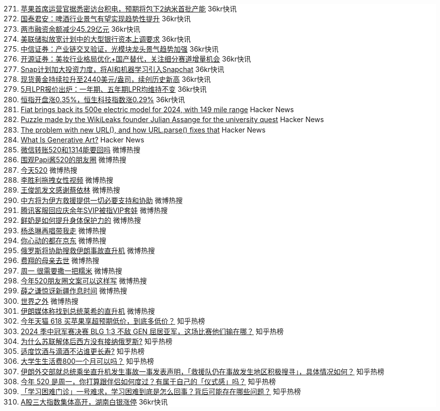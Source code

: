 271. [苹果首席运营官据悉密访台积电，预期将包下2纳米首批产能](https://www.36kr.com/newsflashes/2783543931307145) 36kr快讯
272. [国泰君安：啤酒行业景气有望实现趋势性提升](https://www.36kr.com/newsflashes/2783544354096261) 36kr快讯
273. [两市融资余额减少45.29亿元](https://www.36kr.com/newsflashes/2783547047838592) 36kr快讯
274. [美联储拟放宽计划中的大型银行资本上调要求](https://www.36kr.com/newsflashes/2783550246093698) 36kr快讯
275. [中信证券：产业链交叉验证，光模块龙头景气趋势加强](https://www.36kr.com/newsflashes/2783545673958530) 36kr快讯
276. [开源证券：美妆行业格局优化+国产替代，关注细分赛道增量机会](https://www.36kr.com/newsflashes/2783544812242057) 36kr快讯
277. [Snap计划加大投资力度，将AI和机器学习引入Snapchat](https://www.36kr.com/newsflashes/2783569288692868) 36kr快讯
278. [现货黄金持续拉升至2440美元/盎司，续创历史新高](https://www.36kr.com/newsflashes/2783570510693253) 36kr快讯
279. [5月LPR报价出炉：一年期、五年期LPR均维持不变](https://www.36kr.com/newsflashes/2783573184889991) 36kr快讯
280. [恒指开盘涨0.35%，恒生科技指数涨0.29%](https://www.36kr.com/newsflashes/2783578347226243) 36kr快讯
281. [Fiat brings back its 500e electric model for 2024, with 149 mile range](https://abc7.com/post/fiat-upgrades-electric-500e-model-for-2024/14834672/) Hacker News
282. [Puzzle made by the WikiLeaks founder Julian Assange for the university quest](https://wondrousnet.blogspot.com/2023/05/solution-to-puzzle-sleuth.html) Hacker News
283. [The problem with new URL(), and how URL.parse() fixes that](https://kilianvalkhof.com/2024/javascript/the-problem-with-new-url-and-how-url-parse-fixes-that/) Hacker News
284. [What Is Generative Art?](https://www.amygoodchild.com/blog/what-is-generative-art) Hacker News
285. [微信转账520和1314能要回吗](https://s.weibo.com/weibo?q=%23%E5%BE%AE%E4%BF%A1%E8%BD%AC%E8%B4%A6520%E5%92%8C1314%E8%83%BD%E8%A6%81%E5%9B%9E%E5%90%97%23&Refer=top) 微博热搜
286. [围观Papi酱520的朋友圈](https://s.weibo.com/weibo?q=%23%E5%9B%B4%E8%A7%82Papi%E9%85%B1520%E7%9A%84%E6%9C%8B%E5%8F%8B%E5%9C%88%23&Refer=top) 微博热搜
287. [今天520](https://s.weibo.com/weibo?q=%23%E4%BB%8A%E5%A4%A9520%23&Refer=top) 微博热搜
288. [李胜利拖拽女性视频](https://s.weibo.com/weibo?q=%23%E6%9D%8E%E8%83%9C%E5%88%A9%E6%8B%96%E6%8B%BD%E5%A5%B3%E6%80%A7%E8%A7%86%E9%A2%91%23&Refer=top) 微博热搜
289. [王俊凯发文感谢蔡依林](https://s.weibo.com/weibo?q=%23%E7%8E%8B%E4%BF%8A%E5%87%AF%E5%8F%91%E6%96%87%E6%84%9F%E8%B0%A2%E8%94%A1%E4%BE%9D%E6%9E%97%23&Refer=top) 微博热搜
290. [中方将为伊方救援提供一切必要支持和协助](https://s.weibo.com/weibo?q=%23%E4%B8%AD%E6%96%B9%E5%B0%86%E4%B8%BA%E4%BC%8A%E6%96%B9%E6%95%91%E6%8F%B4%E6%8F%90%E4%BE%9B%E4%B8%80%E5%88%87%E5%BF%85%E8%A6%81%E6%94%AF%E6%8C%81%E5%92%8C%E5%8D%8F%E5%8A%A9%23&Refer=top) 微博热搜
291. [腾讯客服回应庆余年SVIP被指VIP套娃](https://s.weibo.com/weibo?q=%23%E8%85%BE%E8%AE%AF%E5%AE%A2%E6%9C%8D%E5%9B%9E%E5%BA%94%E5%BA%86%E4%BD%99%E5%B9%B4SVIP%E8%A2%AB%E6%8C%87VIP%E5%A5%97%E5%A8%83%23&Refer=top) 微博热搜
292. [鲜奶是如何提升身体保护力的](https://s.weibo.com/weibo?q=%23%E9%B2%9C%E5%A5%B6%E6%98%AF%E5%A6%82%E4%BD%95%E6%8F%90%E5%8D%87%E8%BA%AB%E4%BD%93%E4%BF%9D%E6%8A%A4%E5%8A%9B%E7%9A%84%23&Refer=top) 微博热搜
293. [杨丞琳再唱带我走](https://s.weibo.com/weibo?q=%23%E6%9D%A8%E4%B8%9E%E7%90%B3%E5%86%8D%E5%94%B1%E5%B8%A6%E6%88%91%E8%B5%B0%23&Refer=top) 微博热搜
294. [你心动的都在京东](https://s.weibo.com/weibo?q=%23%E4%BD%A0%E5%BF%83%E5%8A%A8%E7%9A%84%E9%83%BD%E5%9C%A8%E4%BA%AC%E4%B8%9C%23&Refer=top) 微博热搜
295. [俄罗斯将协助搜救伊朗事故直升机](https://s.weibo.com/weibo?q=%23%E4%BF%84%E7%BD%97%E6%96%AF%E5%B0%86%E5%8D%8F%E5%8A%A9%E6%90%9C%E6%95%91%E4%BC%8A%E6%9C%97%E4%BA%8B%E6%95%85%E7%9B%B4%E5%8D%87%E6%9C%BA%23&Refer=top) 微博热搜
296. [费翔的母亲去世](https://s.weibo.com/weibo?q=%23%E8%B4%B9%E7%BF%94%E7%9A%84%E6%AF%8D%E4%BA%B2%E5%8E%BB%E4%B8%96%23&Refer=top) 微博热搜
297. [周一 很需要撒一把糯米](https://s.weibo.com/weibo?q=%23%E5%91%A8%E4%B8%80+%E5%BE%88%E9%9C%80%E8%A6%81%E6%92%92%E4%B8%80%E6%8A%8A%E7%B3%AF%E7%B1%B3%23&Refer=top) 微博热搜
298. [今年520朋友圈文案可以这样写](https://s.weibo.com/weibo?q=%23%E4%BB%8A%E5%B9%B4520%E6%9C%8B%E5%8F%8B%E5%9C%88%E6%96%87%E6%A1%88%E5%8F%AF%E4%BB%A5%E8%BF%99%E6%A0%B7%E5%86%99%23&Refer=top) 微博热搜
299. [薛之谦惊讶新疆作息时间](https://s.weibo.com/weibo?q=%23%E8%96%9B%E4%B9%8B%E8%B0%A6%E6%83%8A%E8%AE%B6%E6%96%B0%E7%96%86%E4%BD%9C%E6%81%AF%E6%97%B6%E9%97%B4%23&Refer=top) 微博热搜
300. [世界之外](https://s.weibo.com/weibo?q=%23%E4%B8%96%E7%95%8C%E4%B9%8B%E5%A4%96%23&Refer=top) 微博热搜
301. [伊朗媒体称找到总统莱希的直升机](https://s.weibo.com/weibo?q=%23%E4%BC%8A%E6%9C%97%E5%AA%92%E4%BD%93%E7%A7%B0%E6%89%BE%E5%88%B0%E6%80%BB%E7%BB%9F%E8%8E%B1%E5%B8%8C%E7%9A%84%E7%9B%B4%E5%8D%87%E6%9C%BA%23&Refer=top) 微博热搜
302. [今年天猫 618 买苹果享超预期低价，到底多低价？](https://www.zhihu.com/question/656302465) 知乎热榜
303. [2024 季中冠军赛决赛 BLG 1:3 不敌 GEN 屈居亚军，这场比赛他们输在哪？](https://www.zhihu.com/question/656536614) 知乎热榜
304. [为什么苏联解体后西方没有接纳俄罗斯?](https://www.zhihu.com/question/654080981) 知乎热榜
305. [适度饮酒与滴酒不沾谁更长寿?](https://www.zhihu.com/question/653430724) 知乎热榜
306. [大学生生活费800一个月可以吗？](https://www.zhihu.com/question/656239984) 知乎热榜
307. [伊朗外交部就总统乘坐直升机发生事故一事发表声明，「救援队仍在事故发生地区积极搜寻」，具体情况如何？](https://www.zhihu.com/question/656562357) 知乎热榜
308. [今年 520 是周一，你打算跟伴侣如何度过？有属于自己的「仪式感」吗？](https://www.zhihu.com/question/655377116) 知乎热榜
309. [「学习困难门诊」一号难求，学习困难到底是怎么回事？背后可能存在哪些问题？](https://www.zhihu.com/question/656517837) 知乎热榜
310. [A股三大指数集体高开，湖南白银涨停](https://www.36kr.com/newsflashes/2783583601804166) 36kr快讯